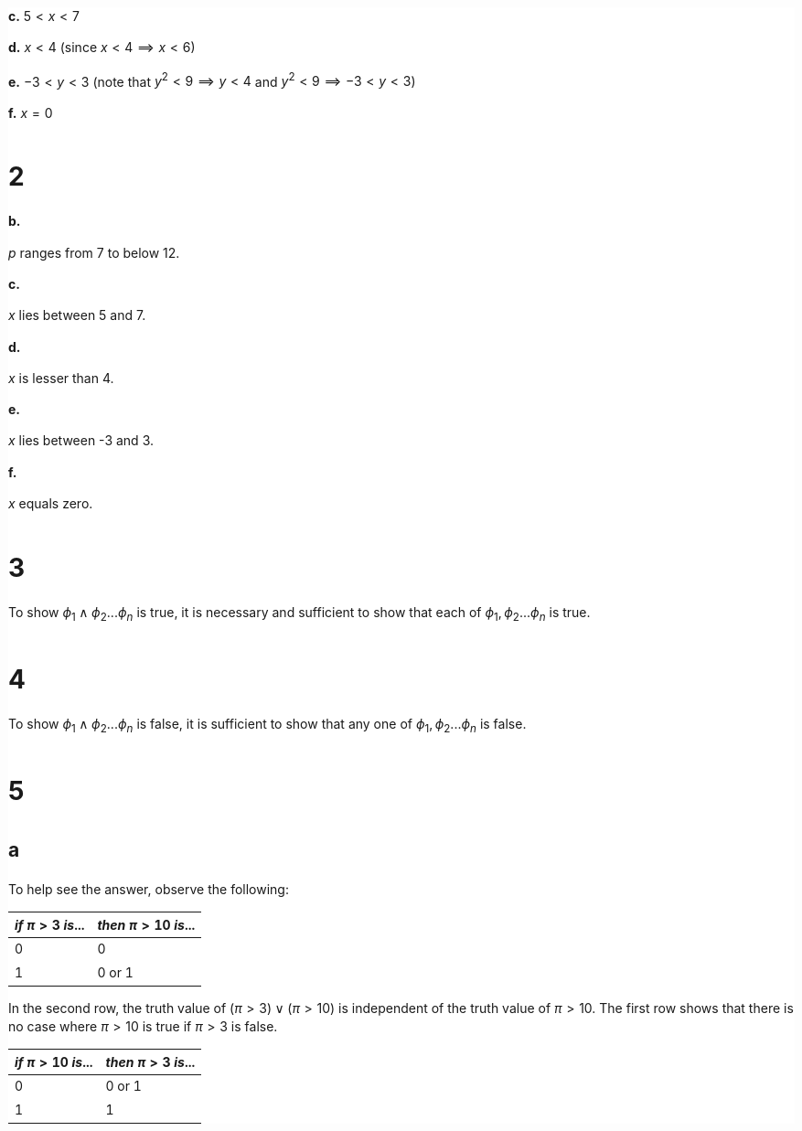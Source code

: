 **c.** $5 < x < 7$

**d.** $x < 4$ (since $x < 4 \implies x < 6$)

**e.** $-3 < y < 3$ (note that $y^2 < 9 \implies y < 4$ and $y^2 < 9 \implies -3 < y < 3$)

**f.** $x = 0$

# 2
**b.**

$p$ ranges from 7 to below 12.

**c.**

$x$ lies between 5 and 7.

**d.**

$x$ is lesser than 4.

**e.**

$x$ lies between -3 and 3.

**f.**

$x$ equals zero.

# 3
To show $\phi_1 \land \phi_2 ... \phi_n$ is true, it is necessary and sufficient to show that each of $\phi_1, \phi_2 ... \phi_n$ is true.

# 4
To show $\phi_1 \land \phi_2 ... \phi_n$ is false, it is sufficient to show that any one of $\phi_1, \phi_2 ... \phi_n$ is false.

# 5
## a
To help see the answer, observe the following:

| _if_ $\pi > 3$ _is_... | _then_ $\pi > 10$ _is_... |
| --- | --- |
| 0 | 0 |
| 1 | 0 or 1 |

In the second row, the truth value of $(\pi > 3) \lor (\pi > 10)$ is independent of the truth value of $\pi > 10$. The first row shows that there is no case where $\pi > 10$ is true if $\pi > 3$ is false.

| _if_ $\pi > 10$ _is_... | _then_ $\pi > 3$ _is_... |
| --- | --- |
| 0 | 0 or 1 |
| 1 | 1 |
